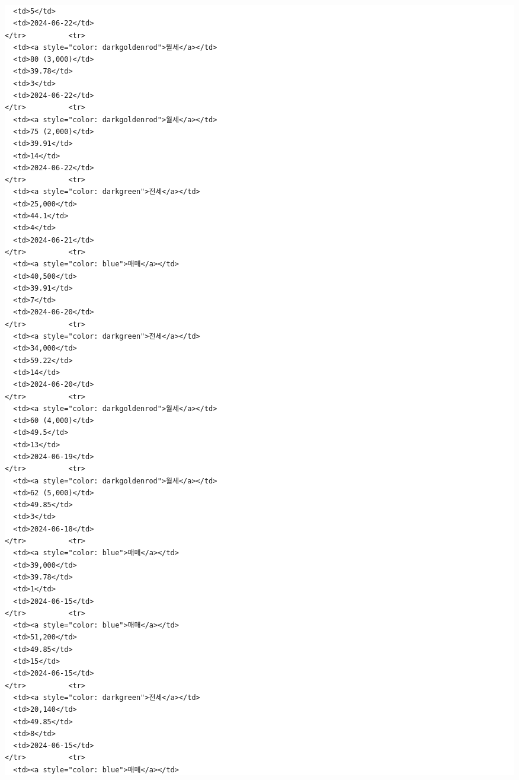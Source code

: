       <td>5</td>
      <td>2024-06-22</td>
    </tr>          <tr>
      <td><a style="color: darkgoldenrod">월세</a></td>
      <td>80 (3,000)</td>
      <td>39.78</td>
      <td>3</td>
      <td>2024-06-22</td>
    </tr>          <tr>
      <td><a style="color: darkgoldenrod">월세</a></td>
      <td>75 (2,000)</td>
      <td>39.91</td>
      <td>14</td>
      <td>2024-06-22</td>
    </tr>          <tr>
      <td><a style="color: darkgreen">전세</a></td>
      <td>25,000</td>
      <td>44.1</td>
      <td>4</td>
      <td>2024-06-21</td>
    </tr>          <tr>
      <td><a style="color: blue">매매</a></td>
      <td>40,500</td>
      <td>39.91</td>
      <td>7</td>
      <td>2024-06-20</td>
    </tr>          <tr>
      <td><a style="color: darkgreen">전세</a></td>
      <td>34,000</td>
      <td>59.22</td>
      <td>14</td>
      <td>2024-06-20</td>
    </tr>          <tr>
      <td><a style="color: darkgoldenrod">월세</a></td>
      <td>60 (4,000)</td>
      <td>49.5</td>
      <td>13</td>
      <td>2024-06-19</td>
    </tr>          <tr>
      <td><a style="color: darkgoldenrod">월세</a></td>
      <td>62 (5,000)</td>
      <td>49.85</td>
      <td>3</td>
      <td>2024-06-18</td>
    </tr>          <tr>
      <td><a style="color: blue">매매</a></td>
      <td>39,000</td>
      <td>39.78</td>
      <td>1</td>
      <td>2024-06-15</td>
    </tr>          <tr>
      <td><a style="color: blue">매매</a></td>
      <td>51,200</td>
      <td>49.85</td>
      <td>15</td>
      <td>2024-06-15</td>
    </tr>          <tr>
      <td><a style="color: darkgreen">전세</a></td>
      <td>20,140</td>
      <td>49.85</td>
      <td>8</td>
      <td>2024-06-15</td>
    </tr>          <tr>
      <td><a style="color: blue">매매</a></td>